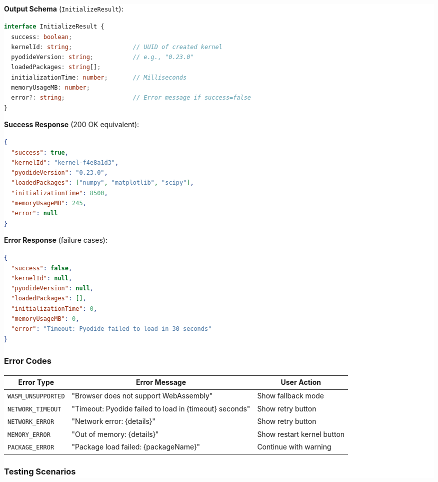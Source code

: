 **Output Schema** (`InitializeResult`):
```typescript
interface InitializeResult {
  success: boolean;
  kernelId: string;                 // UUID of created kernel
  pyodideVersion: string;           // e.g., "0.23.0"
  loadedPackages: string[];
  initializationTime: number;       // Milliseconds
  memoryUsageMB: number;
  error?: string;                   // Error message if success=false
}
```

**Success Response** (200 OK equivalent):
```json
{
  "success": true,
  "kernelId": "kernel-f4e8a1d3",
  "pyodideVersion": "0.23.0",
  "loadedPackages": ["numpy", "matplotlib", "scipy"],
  "initializationTime": 8500,
  "memoryUsageMB": 245,
  "error": null
}
```

**Error Response** (failure cases):
```json
{
  "success": false,
  "kernelId": null,
  "pyodideVersion": null,
  "loadedPackages": [],
  "initializationTime": 0,
  "memoryUsageMB": 0,
  "error": "Timeout: Pyodide failed to load in 30 seconds"
}
```

### Error Codes

| Error Type | Error Message | User Action |
|-----------|--------------|-------------|
| `WASM_UNSUPPORTED` | "Browser does not support WebAssembly" | Show fallback mode |
| `NETWORK_TIMEOUT` | "Timeout: Pyodide failed to load in {timeout} seconds" | Show retry button |
| `NETWORK_ERROR` | "Network error: {details}" | Show retry button |
| `MEMORY_ERROR` | "Out of memory: {details}" | Show restart kernel button |
| `PACKAGE_ERROR` | "Package load failed: {packageName}" | Continue with warning |

### Testing Scenarios
